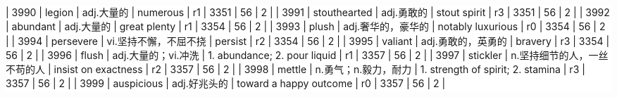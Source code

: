 | 3990 | legion        | adj.大量的                                        | numerous                                                                     | r1    |     3351 |    56 |     2 |
| 3991 | stouthearted  | adj.勇敢的                                        | stout spirit                                                                 | r3    |     3351 |    56 |     2 |
| 3992 | abundant      | adj.大量的                                        | great plenty                                                                 | r1    |     3354 |    56 |     2 |
| 3993 | plush         | adj.奢华的，豪华的                                | notably luxurious                                                            | r0    |     3354 |    56 |     2 |
| 3994 | persevere     | vi.坚持不懈，不屈不挠                             | persist                                                                      | r2    |     3354 |    56 |     2 |
| 3995 | valiant       | adj.勇敢的，英勇的                                | bravery                                                                      | r3    |     3354 |    56 |     2 |
| 3996 | flush         | adj.大量的；vi.冲洗                               | 1. abundance; 2. pour liquid                                                 | r1    |     3357 |    56 |     2 |
| 3997 | stickler      | n.坚持细节的人，一丝不苟的人                      | insist on exactness                                                          | r2    |     3357 |    56 |     2 |
| 3998 | mettle        | n.勇气；n.毅力，耐力                              | 1. strength of spirit; 2. stamina                                            | r3    |     3357 |    56 |     2 |
| 3999 | auspicious    | adj.好兆头的                                      | toward a happy outcome                                                       | r0    |     3357 |    56 |     2 |